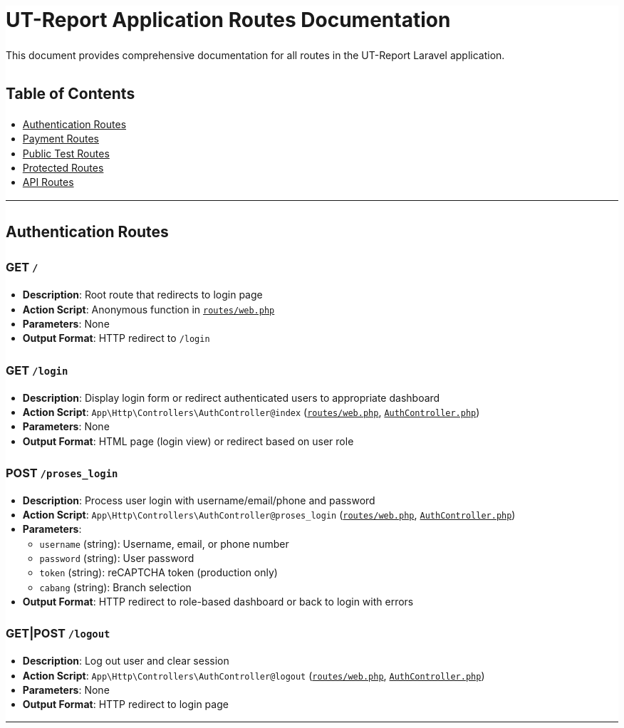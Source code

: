 # UT-Report Application Routes Documentation

This document provides comprehensive documentation for all routes in the UT-Report Laravel application.

## Table of Contents
- [Authentication Routes](#authentication-routes)
- [Payment Routes](#payment-routes)
- [Public Test Routes](#public-test-routes)
- [Protected Routes](#protected-routes)
- [API Routes](#api-routes)

---

## Authentication Routes

### GET `/`
- **Description**: Root route that redirects to login page
- **Action Script**: Anonymous function in [`routes/web.php`](../routes/web.php)
- **Parameters**: None
- **Output Format**: HTTP redirect to `/login`

### GET `/login`
- **Description**: Display login form or redirect authenticated users to appropriate dashboard
- **Action Script**: `App\Http\Controllers\AuthController@index` ([`routes/web.php`](../routes/web.php), [`AuthController.php`](../app/Http/Controllers/AuthController.php))
- **Parameters**: None
- **Output Format**: HTML page (login view) or redirect based on user role

### POST `/proses_login`
- **Description**: Process user login with username/email/phone and password
- **Action Script**: `App\Http\Controllers\AuthController@proses_login` ([`routes/web.php`](../routes/web.php), [`AuthController.php`](../app/Http/Controllers/AuthController.php))
- **Parameters**: 
  - `username` (string): Username, email, or phone number
  - `password` (string): User password
  - `token` (string): reCAPTCHA token (production only)
  - `cabang` (string): Branch selection
- **Output Format**: HTTP redirect to role-based dashboard or back to login with errors

### GET|POST `/logout`
- **Description**: Log out user and clear session
- **Action Script**: `App\Http\Controllers\AuthController@logout` ([`routes/web.php`](../routes/web.php), [`AuthController.php`](../app/Http/Controllers/AuthController.php))
- **Parameters**: None
- **Output Format**: HTTP redirect to login page

---
